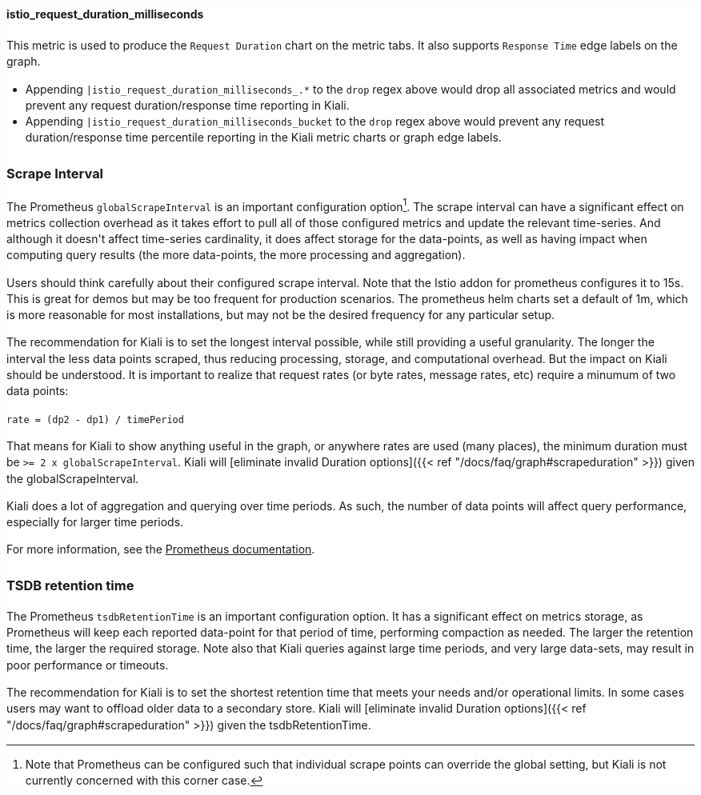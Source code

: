#### istio_request_duration_milliseconds

This metric is used to produce the `Request Duration` chart on the metric tabs.  It also supports `Response Time` edge labels on the graph.

- Appending `|istio_request_duration_milliseconds_.*` to the `drop` regex above would drop all associated metrics and would prevent any request duration/response time reporting in Kiali.
- Appending `|istio_request_duration_milliseconds_bucket` to the `drop` regex above would prevent any request duration/response time percentile reporting in the Kiali metric charts or graph edge labels.


### Scrape Interval

The Prometheus `globalScrapeInterval` is an important configuration option[^2]. The scrape interval can have a significant effect on metrics collection overhead as it takes effort to pull all of those configured metrics and update the relevant time-series. And although it doesn't affect time-series cardinality, it does affect storage for the data-points, as well as having impact when computing query results (the more data-points, the more processing and aggregation).

[^2]: Note that Prometheus can be configured such that individual scrape points can override the global setting, but Kiali is not currently concerned with this corner case.

Users should think carefully about their configured scrape interval. Note that the Istio addon for prometheus configures it to 15s. This is great for demos but may be too frequent for production scenarios. The prometheus helm charts set a default of 1m, which is more reasonable for most installations, but may not be the desired frequency for any particular setup.

The recommendation for Kiali is to set the longest interval possible, while still providing a useful granularity. The longer the interval the less data points scraped, thus reducing processing, storage, and computational overhead. But the impact on Kiali should be understood. It is important to realize that request rates (or byte rates, message rates, etc) require a minumum of two data points:

`rate = (dp2 - dp1) / timePeriod`

That means for Kiali to show anything useful in the graph, or anywhere rates are used (many places), the minimum duration must be `>= 2 x globalScrapeInterval`. Kiali will [eliminate invalid Duration options]({{< ref "/docs/faq/graph#scrapeduration" >}}) given the globalScrapeInterval.

Kiali does a lot of aggregation and querying over time periods. As such, the number of data points will affect query performance, especially for larger time periods.

For more information, see the [Prometheus documentation](https://prometheus.io/docs/prometheus/latest/configuration/configuration/#configuration).


### TSDB retention time

The Prometheus `tsdbRetentionTime` is an important configuration option. It has a significant effect on metrics storage, as Prometheus will keep each reported data-point for that period of time, performing compaction as needed. The larger the retention time, the larger the required storage.  Note also that Kiali queries against large time periods, and very large data-sets, may result in poor performance or timeouts.

The recommendation for Kiali is to set the shortest retention time that meets your needs and/or operational limits.  In some cases users may want to offload older data to a secondary store.  Kiali will [eliminate invalid Duration options]({{< ref "/docs/faq/graph#scrapeduration" >}}) given the tsdbRetentionTime.


[^1]: Some non-essential telemetry remains in order to not over-complicate the configuration change.  The remaining telemetry is typically negligible.